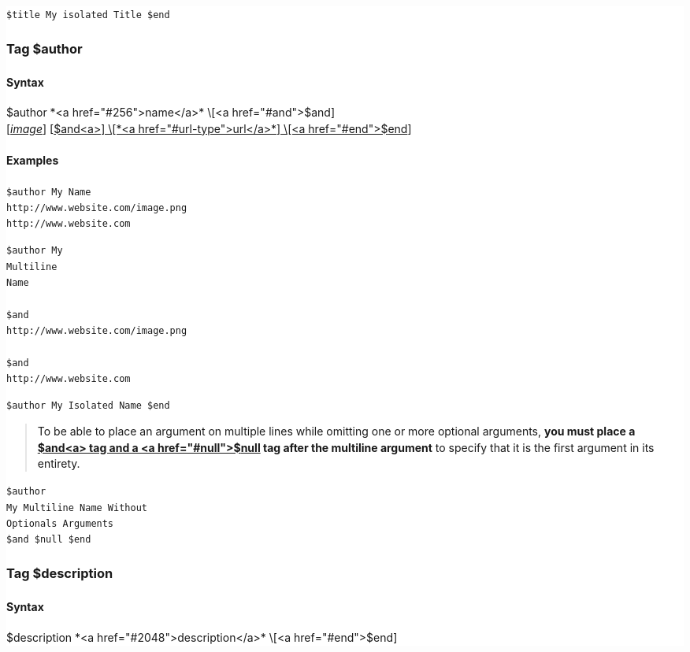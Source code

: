 ```
$title My isolated Title $end
```

<a name="author"></a>

### Tag $author

#### Syntax

$author 
*<a href="#256">name</a>* \[<a href="#and">$and<a>]  
\[*<a href="#img">image</a>*] \[<a href="#and">$and<a>]  
\[*<a href="#url-type">url</a>*] \[<a href="#end">$end<a>]  

#### Examples

```
$author My Name
http://www.website.com/image.png
http://www.website.com
```

```
$author My 
Multiline
Name 

$and
http://www.website.com/image.png 

$and
http://www.website.com
```

```
$author My Isolated Name $end
```

> To be able to place an argument on multiple lines while omitting one or more optional arguments, **you must place a <a href="#and">$and<a> tag and a <a href="#null">$null<a> tag after the multiline argument** to specify that it is the first argument in its entirety.

```
$author 
My Multiline Name Without 
Optionals Arguments
$and $null $end
```

<a name="description"></a>

### Tag $description

#### Syntax

$description *<a href="#2048">description</a>* \[<a href="#end">$end<a>]
